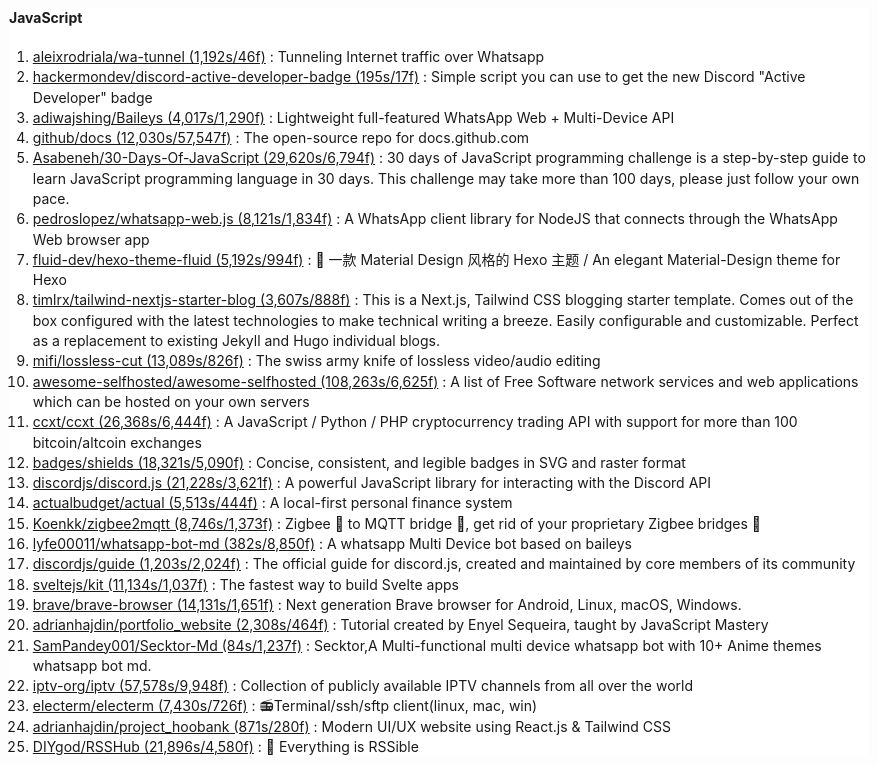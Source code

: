 #### JavaScript
1. [aleixrodriala/wa-tunnel (1,192s/46f)](https://github.com/aleixrodriala/wa-tunnel) : Tunneling Internet traffic over Whatsapp
2. [hackermondev/discord-active-developer-badge (195s/17f)](https://github.com/hackermondev/discord-active-developer-badge) : Simple script you can use to get the new Discord "Active Developer" badge
3. [adiwajshing/Baileys (4,017s/1,290f)](https://github.com/adiwajshing/Baileys) : Lightweight full-featured WhatsApp Web + Multi-Device API
4. [github/docs (12,030s/57,547f)](https://github.com/github/docs) : The open-source repo for docs.github.com
5. [Asabeneh/30-Days-Of-JavaScript (29,620s/6,794f)](https://github.com/Asabeneh/30-Days-Of-JavaScript) : 30 days of JavaScript programming challenge is a step-by-step guide to learn JavaScript programming language in 30 days. This challenge may take more than 100 days, please just follow your own pace.
6. [pedroslopez/whatsapp-web.js (8,121s/1,834f)](https://github.com/pedroslopez/whatsapp-web.js) : A WhatsApp client library for NodeJS that connects through the WhatsApp Web browser app
7. [fluid-dev/hexo-theme-fluid (5,192s/994f)](https://github.com/fluid-dev/hexo-theme-fluid) : 🌊 一款 Material Design 风格的 Hexo 主题 / An elegant Material-Design theme for Hexo
8. [timlrx/tailwind-nextjs-starter-blog (3,607s/888f)](https://github.com/timlrx/tailwind-nextjs-starter-blog) : This is a Next.js, Tailwind CSS blogging starter template. Comes out of the box configured with the latest technologies to make technical writing a breeze. Easily configurable and customizable. Perfect as a replacement to existing Jekyll and Hugo individual blogs.
9. [mifi/lossless-cut (13,089s/826f)](https://github.com/mifi/lossless-cut) : The swiss army knife of lossless video/audio editing
10. [awesome-selfhosted/awesome-selfhosted (108,263s/6,625f)](https://github.com/awesome-selfhosted/awesome-selfhosted) : A list of Free Software network services and web applications which can be hosted on your own servers
11. [ccxt/ccxt (26,368s/6,444f)](https://github.com/ccxt/ccxt) : A JavaScript / Python / PHP cryptocurrency trading API with support for more than 100 bitcoin/altcoin exchanges
12. [badges/shields (18,321s/5,090f)](https://github.com/badges/shields) : Concise, consistent, and legible badges in SVG and raster format
13. [discordjs/discord.js (21,228s/3,621f)](https://github.com/discordjs/discord.js) : A powerful JavaScript library for interacting with the Discord API
14. [actualbudget/actual (5,513s/444f)](https://github.com/actualbudget/actual) : A local-first personal finance system
15. [Koenkk/zigbee2mqtt (8,746s/1,373f)](https://github.com/Koenkk/zigbee2mqtt) : Zigbee 🐝 to MQTT bridge 🌉, get rid of your proprietary Zigbee bridges 🔨
16. [lyfe00011/whatsapp-bot-md (382s/8,850f)](https://github.com/lyfe00011/whatsapp-bot-md) : A whatsapp Multi Device bot based on baileys
17. [discordjs/guide (1,203s/2,024f)](https://github.com/discordjs/guide) : The official guide for discord.js, created and maintained by core members of its community
18. [sveltejs/kit (11,134s/1,037f)](https://github.com/sveltejs/kit) : The fastest way to build Svelte apps
19. [brave/brave-browser (14,131s/1,651f)](https://github.com/brave/brave-browser) : Next generation Brave browser for Android, Linux, macOS, Windows.
20. [adrianhajdin/portfolio_website (2,308s/464f)](https://github.com/adrianhajdin/portfolio_website) : Tutorial created by Enyel Sequeira, taught by JavaScript Mastery
21. [SamPandey001/Secktor-Md (84s/1,237f)](https://github.com/SamPandey001/Secktor-Md) : Secktor,A Multi-functional multi device whatsapp bot with 10+ Anime themes whatsapp bot md.
22. [iptv-org/iptv (57,578s/9,948f)](https://github.com/iptv-org/iptv) : Collection of publicly available IPTV channels from all over the world
23. [electerm/electerm (7,430s/726f)](https://github.com/electerm/electerm) : 📻Terminal/ssh/sftp client(linux, mac, win)
24. [adrianhajdin/project_hoobank (871s/280f)](https://github.com/adrianhajdin/project_hoobank) : Modern UI/UX website using React.js & Tailwind CSS
25. [DIYgod/RSSHub (21,896s/4,580f)](https://github.com/DIYgod/RSSHub) : 🍰 Everything is RSSible
